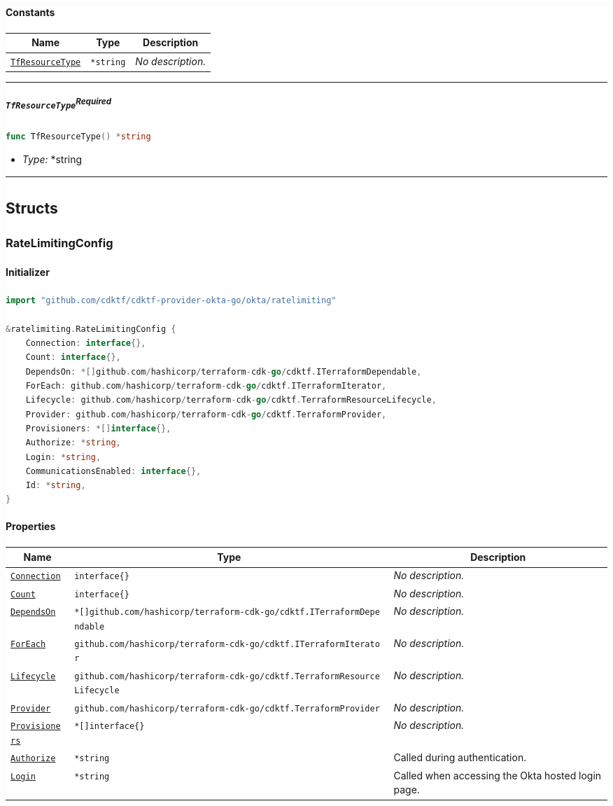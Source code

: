 #### Constants <a name="Constants" id="Constants"></a>

| **Name** | **Type** | **Description** |
| --- | --- | --- |
| <code><a href="#@cdktf/provider-okta.rateLimiting.RateLimiting.property.tfResourceType">TfResourceType</a></code> | <code>*string</code> | *No description.* |

---

##### `TfResourceType`<sup>Required</sup> <a name="TfResourceType" id="@cdktf/provider-okta.rateLimiting.RateLimiting.property.tfResourceType"></a>

```go
func TfResourceType() *string
```

- *Type:* *string

---

## Structs <a name="Structs" id="Structs"></a>

### RateLimitingConfig <a name="RateLimitingConfig" id="@cdktf/provider-okta.rateLimiting.RateLimitingConfig"></a>

#### Initializer <a name="Initializer" id="@cdktf/provider-okta.rateLimiting.RateLimitingConfig.Initializer"></a>

```go
import "github.com/cdktf/cdktf-provider-okta-go/okta/ratelimiting"

&ratelimiting.RateLimitingConfig {
	Connection: interface{},
	Count: interface{},
	DependsOn: *[]github.com/hashicorp/terraform-cdk-go/cdktf.ITerraformDependable,
	ForEach: github.com/hashicorp/terraform-cdk-go/cdktf.ITerraformIterator,
	Lifecycle: github.com/hashicorp/terraform-cdk-go/cdktf.TerraformResourceLifecycle,
	Provider: github.com/hashicorp/terraform-cdk-go/cdktf.TerraformProvider,
	Provisioners: *[]interface{},
	Authorize: *string,
	Login: *string,
	CommunicationsEnabled: interface{},
	Id: *string,
}
```

#### Properties <a name="Properties" id="Properties"></a>

| **Name** | **Type** | **Description** |
| --- | --- | --- |
| <code><a href="#@cdktf/provider-okta.rateLimiting.RateLimitingConfig.property.connection">Connection</a></code> | <code>interface{}</code> | *No description.* |
| <code><a href="#@cdktf/provider-okta.rateLimiting.RateLimitingConfig.property.count">Count</a></code> | <code>interface{}</code> | *No description.* |
| <code><a href="#@cdktf/provider-okta.rateLimiting.RateLimitingConfig.property.dependsOn">DependsOn</a></code> | <code>*[]github.com/hashicorp/terraform-cdk-go/cdktf.ITerraformDependable</code> | *No description.* |
| <code><a href="#@cdktf/provider-okta.rateLimiting.RateLimitingConfig.property.forEach">ForEach</a></code> | <code>github.com/hashicorp/terraform-cdk-go/cdktf.ITerraformIterator</code> | *No description.* |
| <code><a href="#@cdktf/provider-okta.rateLimiting.RateLimitingConfig.property.lifecycle">Lifecycle</a></code> | <code>github.com/hashicorp/terraform-cdk-go/cdktf.TerraformResourceLifecycle</code> | *No description.* |
| <code><a href="#@cdktf/provider-okta.rateLimiting.RateLimitingConfig.property.provider">Provider</a></code> | <code>github.com/hashicorp/terraform-cdk-go/cdktf.TerraformProvider</code> | *No description.* |
| <code><a href="#@cdktf/provider-okta.rateLimiting.RateLimitingConfig.property.provisioners">Provisioners</a></code> | <code>*[]interface{}</code> | *No description.* |
| <code><a href="#@cdktf/provider-okta.rateLimiting.RateLimitingConfig.property.authorize">Authorize</a></code> | <code>*string</code> | Called during authentication. |
| <code><a href="#@cdktf/provider-okta.rateLimiting.RateLimitingConfig.property.login">Login</a></code> | <code>*string</code> | Called when accessing the Okta hosted login page. |